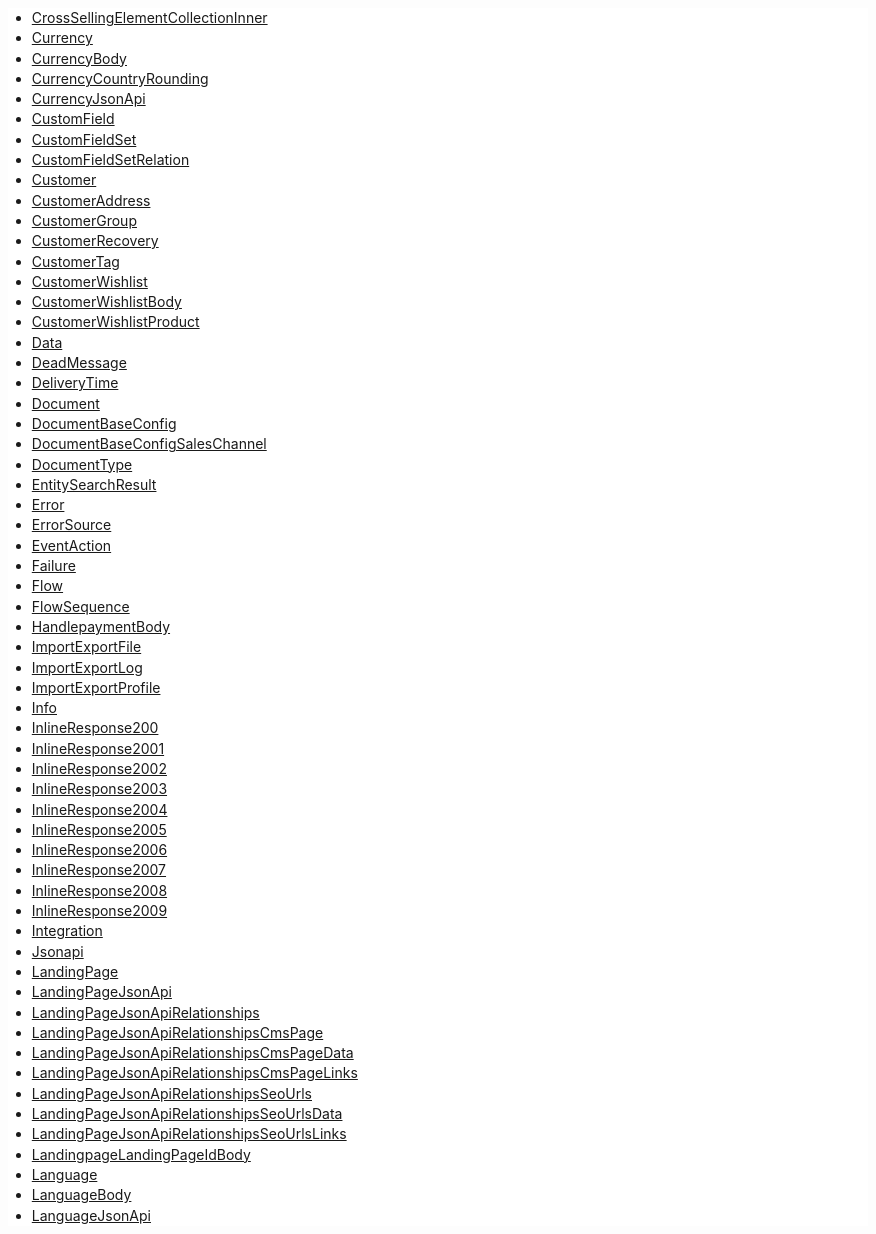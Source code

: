  - [CrossSellingElementCollectionInner](docs/Model/CrossSellingElementCollectionInner.md)
 - [Currency](docs/Model/Currency.md)
 - [CurrencyBody](docs/Model/CurrencyBody.md)
 - [CurrencyCountryRounding](docs/Model/CurrencyCountryRounding.md)
 - [CurrencyJsonApi](docs/Model/CurrencyJsonApi.md)
 - [CustomField](docs/Model/CustomField.md)
 - [CustomFieldSet](docs/Model/CustomFieldSet.md)
 - [CustomFieldSetRelation](docs/Model/CustomFieldSetRelation.md)
 - [Customer](docs/Model/Customer.md)
 - [CustomerAddress](docs/Model/CustomerAddress.md)
 - [CustomerGroup](docs/Model/CustomerGroup.md)
 - [CustomerRecovery](docs/Model/CustomerRecovery.md)
 - [CustomerTag](docs/Model/CustomerTag.md)
 - [CustomerWishlist](docs/Model/CustomerWishlist.md)
 - [CustomerWishlistBody](docs/Model/CustomerWishlistBody.md)
 - [CustomerWishlistProduct](docs/Model/CustomerWishlistProduct.md)
 - [Data](docs/Model/Data.md)
 - [DeadMessage](docs/Model/DeadMessage.md)
 - [DeliveryTime](docs/Model/DeliveryTime.md)
 - [Document](docs/Model/Document.md)
 - [DocumentBaseConfig](docs/Model/DocumentBaseConfig.md)
 - [DocumentBaseConfigSalesChannel](docs/Model/DocumentBaseConfigSalesChannel.md)
 - [DocumentType](docs/Model/DocumentType.md)
 - [EntitySearchResult](docs/Model/EntitySearchResult.md)
 - [Error](docs/Model/Error.md)
 - [ErrorSource](docs/Model/ErrorSource.md)
 - [EventAction](docs/Model/EventAction.md)
 - [Failure](docs/Model/Failure.md)
 - [Flow](docs/Model/Flow.md)
 - [FlowSequence](docs/Model/FlowSequence.md)
 - [HandlepaymentBody](docs/Model/HandlepaymentBody.md)
 - [ImportExportFile](docs/Model/ImportExportFile.md)
 - [ImportExportLog](docs/Model/ImportExportLog.md)
 - [ImportExportProfile](docs/Model/ImportExportProfile.md)
 - [Info](docs/Model/Info.md)
 - [InlineResponse200](docs/Model/InlineResponse200.md)
 - [InlineResponse2001](docs/Model/InlineResponse2001.md)
 - [InlineResponse2002](docs/Model/InlineResponse2002.md)
 - [InlineResponse2003](docs/Model/InlineResponse2003.md)
 - [InlineResponse2004](docs/Model/InlineResponse2004.md)
 - [InlineResponse2005](docs/Model/InlineResponse2005.md)
 - [InlineResponse2006](docs/Model/InlineResponse2006.md)
 - [InlineResponse2007](docs/Model/InlineResponse2007.md)
 - [InlineResponse2008](docs/Model/InlineResponse2008.md)
 - [InlineResponse2009](docs/Model/InlineResponse2009.md)
 - [Integration](docs/Model/Integration.md)
 - [Jsonapi](docs/Model/Jsonapi.md)
 - [LandingPage](docs/Model/LandingPage.md)
 - [LandingPageJsonApi](docs/Model/LandingPageJsonApi.md)
 - [LandingPageJsonApiRelationships](docs/Model/LandingPageJsonApiRelationships.md)
 - [LandingPageJsonApiRelationshipsCmsPage](docs/Model/LandingPageJsonApiRelationshipsCmsPage.md)
 - [LandingPageJsonApiRelationshipsCmsPageData](docs/Model/LandingPageJsonApiRelationshipsCmsPageData.md)
 - [LandingPageJsonApiRelationshipsCmsPageLinks](docs/Model/LandingPageJsonApiRelationshipsCmsPageLinks.md)
 - [LandingPageJsonApiRelationshipsSeoUrls](docs/Model/LandingPageJsonApiRelationshipsSeoUrls.md)
 - [LandingPageJsonApiRelationshipsSeoUrlsData](docs/Model/LandingPageJsonApiRelationshipsSeoUrlsData.md)
 - [LandingPageJsonApiRelationshipsSeoUrlsLinks](docs/Model/LandingPageJsonApiRelationshipsSeoUrlsLinks.md)
 - [LandingpageLandingPageIdBody](docs/Model/LandingpageLandingPageIdBody.md)
 - [Language](docs/Model/Language.md)
 - [LanguageBody](docs/Model/LanguageBody.md)
 - [LanguageJsonApi](docs/Model/LanguageJsonApi.md)